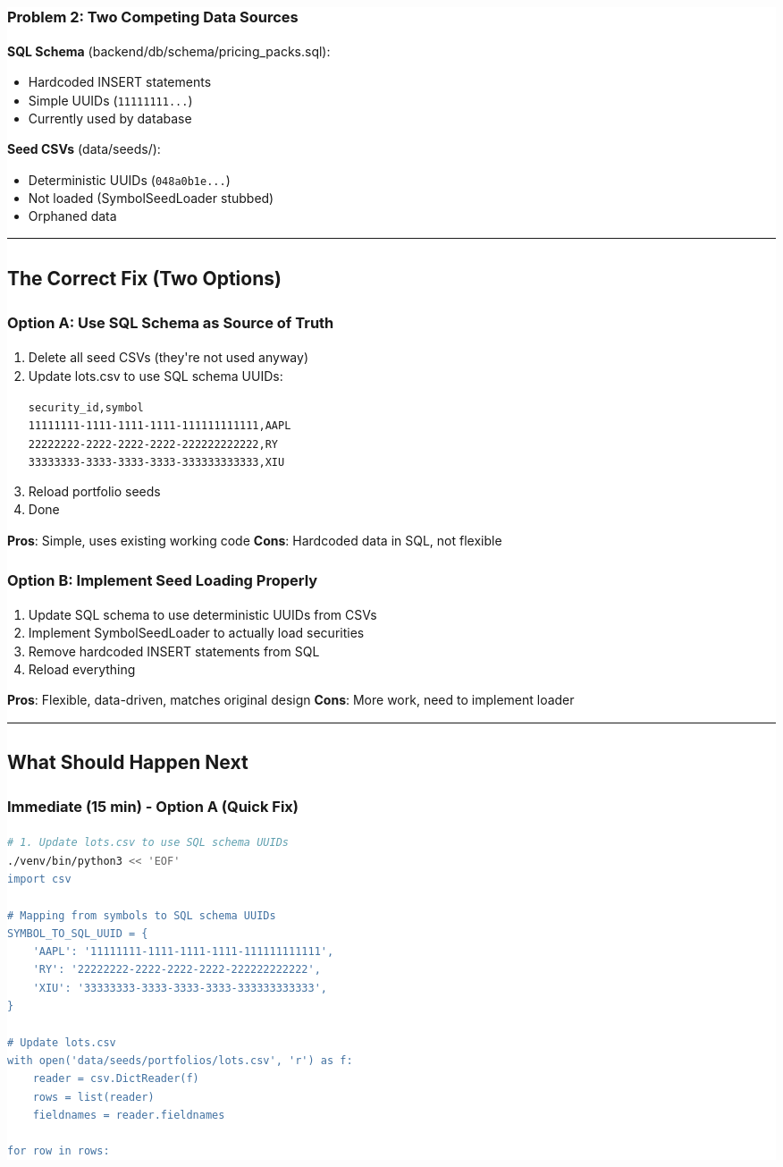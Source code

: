### Problem 2: Two Competing Data Sources
**SQL Schema** (backend/db/schema/pricing_packs.sql):
- Hardcoded INSERT statements
- Simple UUIDs (`11111111...`)
- Currently used by database

**Seed CSVs** (data/seeds/):
- Deterministic UUIDs (`048a0b1e...`)
- Not loaded (SymbolSeedLoader stubbed)
- Orphaned data

---

## The Correct Fix (Two Options)

### Option A: Use SQL Schema as Source of Truth
1. Delete all seed CSVs (they're not used anyway)
2. Update lots.csv to use SQL schema UUIDs:
   ```csv
   security_id,symbol
   11111111-1111-1111-1111-111111111111,AAPL
   22222222-2222-2222-2222-222222222222,RY
   33333333-3333-3333-3333-333333333333,XIU
   ```
3. Reload portfolio seeds
4. Done

**Pros**: Simple, uses existing working code
**Cons**: Hardcoded data in SQL, not flexible

### Option B: Implement Seed Loading Properly
1. Update SQL schema to use deterministic UUIDs from CSVs
2. Implement SymbolSeedLoader to actually load securities
3. Remove hardcoded INSERT statements from SQL
4. Reload everything

**Pros**: Flexible, data-driven, matches original design
**Cons**: More work, need to implement loader

---

## What Should Happen Next

### Immediate (15 min) - Option A (Quick Fix)
```bash
# 1. Update lots.csv to use SQL schema UUIDs
./venv/bin/python3 << 'EOF'
import csv

# Mapping from symbols to SQL schema UUIDs
SYMBOL_TO_SQL_UUID = {
    'AAPL': '11111111-1111-1111-1111-111111111111',
    'RY': '22222222-2222-2222-2222-222222222222',
    'XIU': '33333333-3333-3333-3333-333333333333',
}

# Update lots.csv
with open('data/seeds/portfolios/lots.csv', 'r') as f:
    reader = csv.DictReader(f)
    rows = list(reader)
    fieldnames = reader.fieldnames

for row in rows:
```